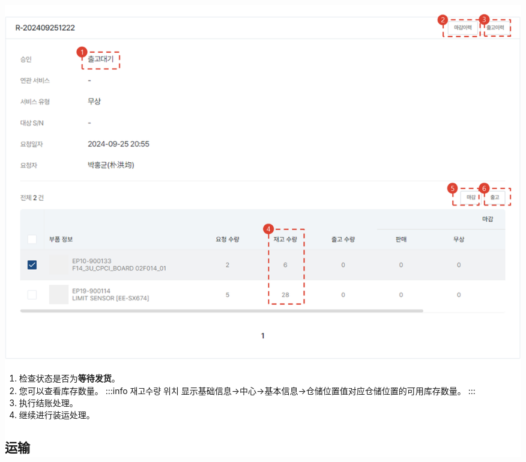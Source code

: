 ![038](./img/038.png)

1. 检查状态是否为**等待发货**。
1. 您可以查看库存数量。
    :::info 재고수량 위치
    显示基础信息→中心→基本信息→仓储位置值对应仓储位置的可用库存数量。
    ::: 
1. 执行结账处理。
1. 继续进行装运处理。

## 运输
